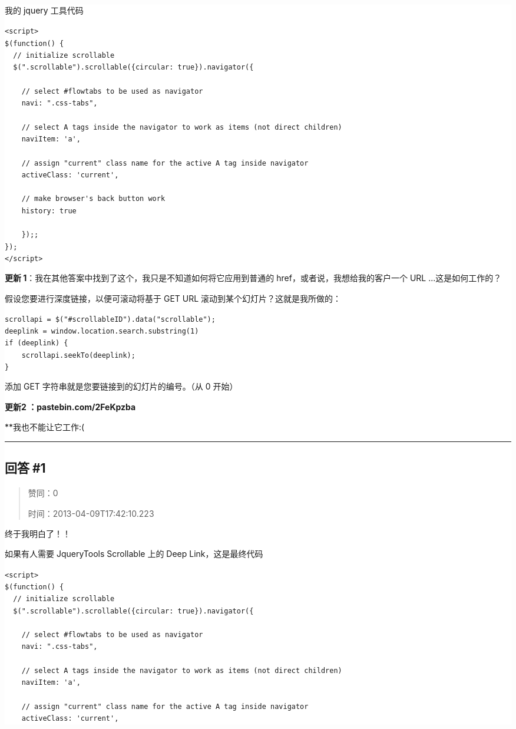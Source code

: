 我的 jquery 工具代码

```
<script>
$(function() {
  // initialize scrollable
  $(".scrollable").scrollable({circular: true}).navigator({

    // select #flowtabs to be used as navigator
    navi: ".css-tabs",

    // select A tags inside the navigator to work as items (not direct children)
    naviItem: 'a',

    // assign "current" class name for the active A tag inside navigator
    activeClass: 'current',

    // make browser's back button work
    history: true

    });;
});
</script> 
```

**更新 1**：我在其他答案中找到了这个，我只是不知道如何将它应用到普通的 href，或者说，我想给我的客户一个 URL ...这是如何工作的？

假设您要进行深度链接，以便可滚动将基于 GET URL 滚动到某个幻灯片？这就是我所做的：

```
scrollapi = $("#scrollableID").data("scrollable");
deeplink = window.location.search.substring(1)
if (deeplink) {
    scrollapi.seekTo(deeplink);
} 
```

添加 GET 字符串就是您要链接到的幻灯片的编号。（从 0 开始）

**更新2 ：**pastebin.com/2FeKpzba****

 **我也不能让它工作:(

* * *

## 回答 #1

> 赞同：0
> 
> 时间：2013-04-09T17:42:10.223

终于我明白了！！

如果有人需要 JqueryTools Scrollable 上的 Deep Link，这是最终代码

```
<script>
$(function() {
  // initialize scrollable
  $(".scrollable").scrollable({circular: true}).navigator({

    // select #flowtabs to be used as navigator
    navi: ".css-tabs",

    // select A tags inside the navigator to work as items (not direct children)
    naviItem: 'a',

    // assign "current" class name for the active A tag inside navigator
    activeClass: 'current',
```